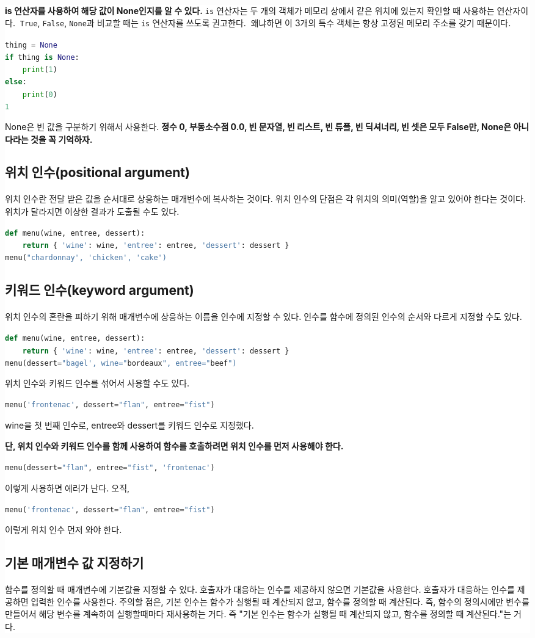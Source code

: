 **is 연산자를 사용하여 해당 값이 None인지를 알 수 있다.**
`is` 연산자는 두 개의 객체가 메모리 상에서 같은 위치에 있는지 확인할 때 사용하는 연산자이다.
 `True`, `False`, `None`과 비교할 때는 `is` 연산자를 쓰도록 권고한다.
 왜냐하면 이 3개의 특수 객체는 항상 고정된 메모리 주소를 갖기 때문이다.
```python
thing = None
if thing is None:
	print(1)
else:
	print(0)
1
```

None은 빈 값을 구분하기 위해서 사용한다.
**정수 0, 부동소수점 0.0, 빈 문자열, 빈 리스트, 빈 튜플, 빈 딕셔너리, 빈 셋은 모두 False만, None은 아니다라는 것을 꼭 기억하자.**

## 위치 인수(positional argument)
위치 인수란 전달 받은 값을 순서대로 상응하는 매개변수에 복사하는 것이다.
위치 인수의 단점은 각 위치의 의미(역할)을 알고 있어야 한다는 것이다.
위치가 달라지면 이상한 결과가 도출될 수도 있다.
```python
def menu(wine, entree, dessert):
	return { 'wine': wine, 'entree': entree, 'dessert': dessert }
menu("chardonnay', 'chicken', 'cake')
```

## 키워드 인수(keyword argument)
위치 인수의 혼란을 피하기 위해 매개변수에 상응하는 이름을 인수에 지정할 수 있다.
인수를 함수에 정의된 인수의 순서와 다르게 지정할 수도 있다.
```python
def menu(wine, entree, dessert):
	return { 'wine': wine, 'entree': entree, 'dessert': dessert }
menu(dessert="bagel', wine="bordeaux", entree="beef")
```

위치 인수와 키워드 인수를 섞어서 사용할 수도 있다.
```python
menu('frontenac', dessert="flan", entree="fist")
```
wine을 첫 번째 인수로, entree와 dessert를 키워드 인수로 지정했다.

**단, 위치 인수와 키워드 인수를 함께 사용하여 함수를 호출하려면 위치 인수를 먼저 사용해야 한다.**
```python
menu(dessert="flan", entree="fist", 'frontenac')
```
이렇게 사용하면 에러가 난다.
오직,
```python
menu('frontenac', dessert="flan", entree="fist")
```
이렇게 위치 인수 먼저 와야 한다.

## 기본 매개변수 값 지정하기
함수를 정의할 때 매개변수에 기본값을 지정할 수 있다.
호출자가 대응하는 인수를 제공하지 않으면 기본값을 사용한다.
호출자가 대응하는 인수를 제공하면 입력한 인수를 사용한다.
주의할 점은, 기본 인수는 함수가 실행될 때 계산되지 않고, 함수를 정의할 때 계산된다.
즉, 함수의 정의시에만 변수를 만들어서 해당 변수를 계속하여 실행할때마다 재사용하는 거다. 즉 "기본 인수는 함수가 실행될 때 계산되지 않고, 함수를 정의할 때 계산된다."는 거다.
